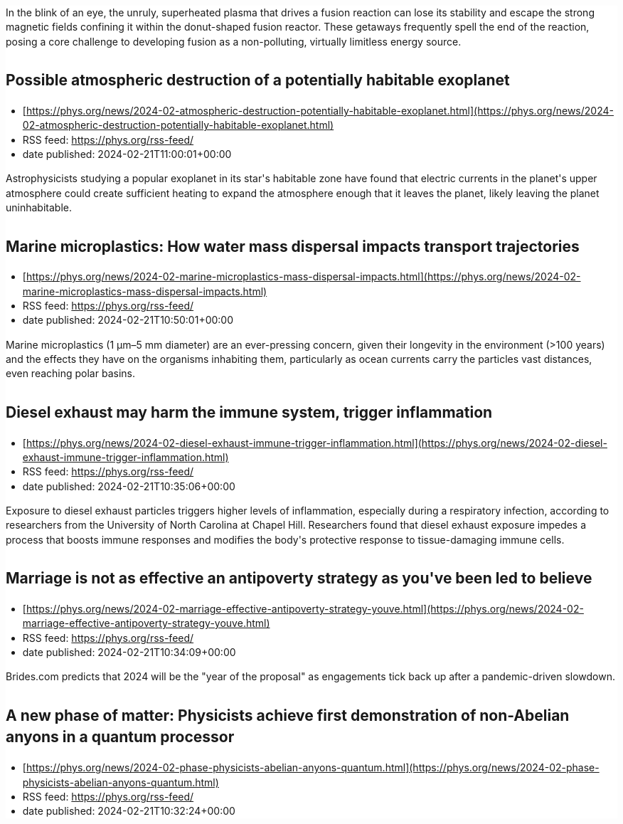 In the blink of an eye, the unruly, superheated plasma that drives a fusion reaction can lose its stability and escape the strong magnetic fields confining it within the donut-shaped fusion reactor. These getaways frequently spell the end of the reaction, posing a core challenge to developing fusion as a non-polluting, virtually limitless energy source.

## Possible atmospheric destruction of a potentially habitable exoplanet
 - [https://phys.org/news/2024-02-atmospheric-destruction-potentially-habitable-exoplanet.html](https://phys.org/news/2024-02-atmospheric-destruction-potentially-habitable-exoplanet.html)
 - RSS feed: https://phys.org/rss-feed/
 - date published: 2024-02-21T11:00:01+00:00

Astrophysicists studying a popular exoplanet in its star's habitable zone have found that electric currents in the planet's upper atmosphere could create sufficient heating to expand the atmosphere enough that it leaves the planet, likely leaving the planet uninhabitable.

## Marine microplastics: How water mass dispersal impacts transport trajectories
 - [https://phys.org/news/2024-02-marine-microplastics-mass-dispersal-impacts.html](https://phys.org/news/2024-02-marine-microplastics-mass-dispersal-impacts.html)
 - RSS feed: https://phys.org/rss-feed/
 - date published: 2024-02-21T10:50:01+00:00

Marine microplastics (1 μm–5 mm diameter) are an ever-pressing concern, given their longevity in the environment (>100 years) and the effects they have on the organisms inhabiting them, particularly as ocean currents carry the particles vast distances, even reaching polar basins.

## Diesel exhaust may harm the immune system, trigger inflammation
 - [https://phys.org/news/2024-02-diesel-exhaust-immune-trigger-inflammation.html](https://phys.org/news/2024-02-diesel-exhaust-immune-trigger-inflammation.html)
 - RSS feed: https://phys.org/rss-feed/
 - date published: 2024-02-21T10:35:06+00:00

Exposure to diesel exhaust particles triggers higher levels of inflammation, especially during a respiratory infection, according to researchers from the University of North Carolina at Chapel Hill. Researchers found that diesel exhaust exposure impedes a process that boosts immune responses and modifies the body's protective response to tissue-damaging immune cells.

## Marriage is not as effective an antipoverty strategy as you've been led to believe
 - [https://phys.org/news/2024-02-marriage-effective-antipoverty-strategy-youve.html](https://phys.org/news/2024-02-marriage-effective-antipoverty-strategy-youve.html)
 - RSS feed: https://phys.org/rss-feed/
 - date published: 2024-02-21T10:34:09+00:00

Brides.com predicts that 2024 will be the "year of the proposal" as engagements tick back up after a pandemic-driven slowdown.

## A new phase of matter: Physicists achieve first demonstration of non-Abelian anyons in a quantum processor
 - [https://phys.org/news/2024-02-phase-physicists-abelian-anyons-quantum.html](https://phys.org/news/2024-02-phase-physicists-abelian-anyons-quantum.html)
 - RSS feed: https://phys.org/rss-feed/
 - date published: 2024-02-21T10:32:24+00:00
